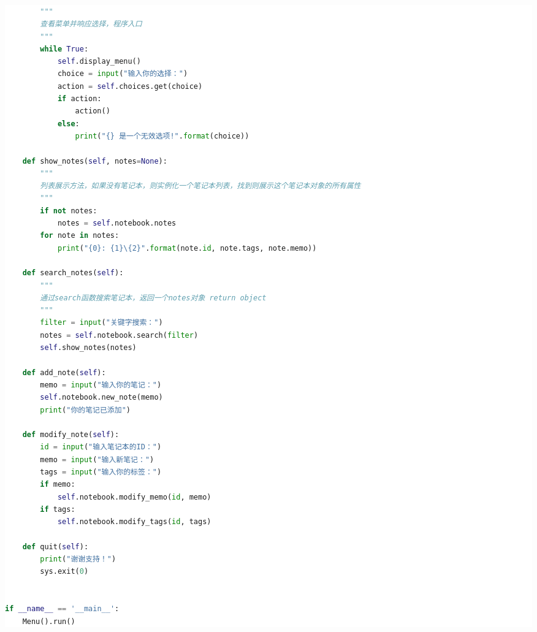 ```py
        """
        查看菜单并响应选择，程序入口
        """
        while True:
            self.display_menu()
            choice = input("输入你的选择：")
            action = self.choices.get(choice)
            if action:
                action()
            else:
                print("{} 是一个无效选项!".format(choice))

    def show_notes(self, notes=None):
        """
        列表展示方法，如果没有笔记本，则实例化一个笔记本列表，找到则展示这个笔记本对象的所有属性
        """
        if not notes:
            notes = self.notebook.notes
        for note in notes:
            print("{0}: {1}\{2}".format(note.id, note.tags, note.memo))

    def search_notes(self):
        """
        通过search函数搜索笔记本，返回一个notes对象 return object
        """
        filter = input("关键字搜索：")
        notes = self.notebook.search(filter)
        self.show_notes(notes)

    def add_note(self):
        memo = input("输入你的笔记：")
        self.notebook.new_note(memo)
        print("你的笔记已添加")

    def modify_note(self):
        id = input("输入笔记本的ID：")
        memo = input("输入新笔记：")
        tags = input("输入你的标签：")
        if memo:
            self.notebook.modify_memo(id, memo)
        if tags:
            self.notebook.modify_tags(id, tags)

    def quit(self):
        print("谢谢支持！")
        sys.exit(0)


if __name__ == '__main__':
    Menu().run()
```
